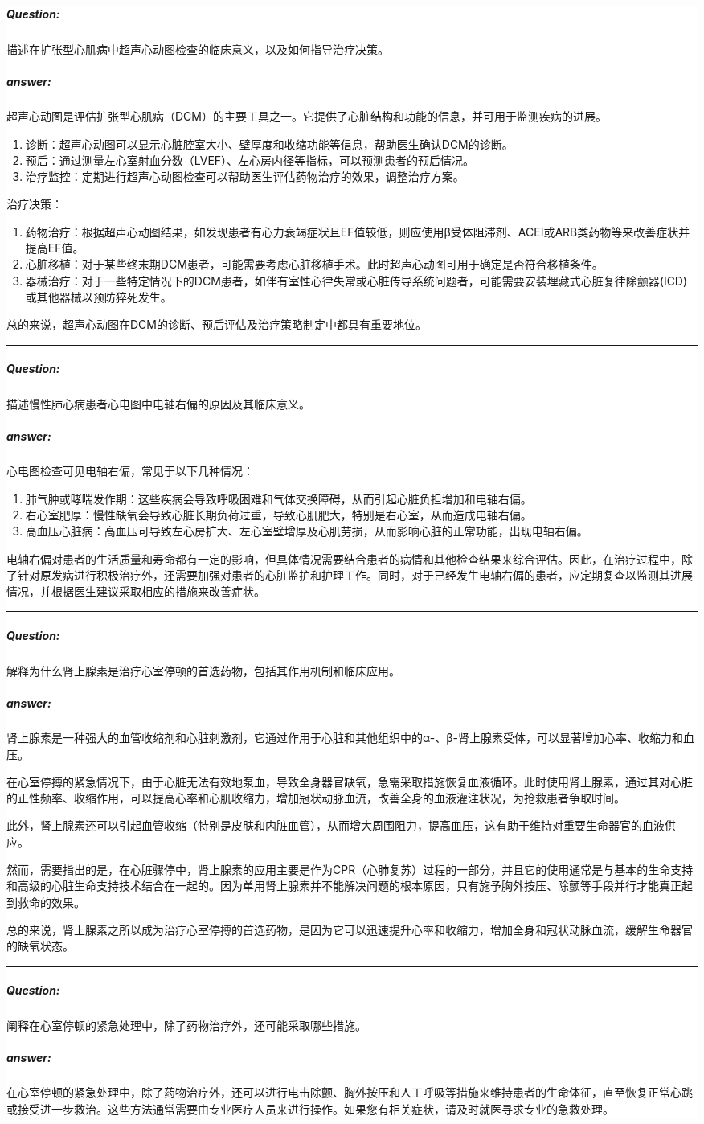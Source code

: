 ##### Question: 
描述在扩张型心肌病中超声心动图检查的临床意义，以及如何指导治疗决策。
##### answer: 
超声心动图是评估扩张型心肌病（DCM）的主要工具之一。它提供了心脏结构和功能的信息，并可用于监测疾病的进展。

1. 诊断：超声心动图可以显示心脏腔室大小、壁厚度和收缩功能等信息，帮助医生确认DCM的诊断。
2. 预后：通过测量左心室射血分数（LVEF）、左心房内径等指标，可以预测患者的预后情况。
3. 治疗监控：定期进行超声心动图检查可以帮助医生评估药物治疗的效果，调整治疗方案。

治疗决策：

1. 药物治疗：根据超声心动图结果，如发现患者有心力衰竭症状且EF值较低，则应使用β受体阻滞剂、ACEI或ARB类药物等来改善症状并提高EF值。
2. 心脏移植：对于某些终末期DCM患者，可能需要考虑心脏移植手术。此时超声心动图可用于确定是否符合移植条件。
3. 器械治疗：对于一些特定情况下的DCM患者，如伴有室性心律失常或心脏传导系统问题者，可能需要安装埋藏式心脏复律除颤器(ICD)或其他器械以预防猝死发生。

总的来说，超声心动图在DCM的诊断、预后评估及治疗策略制定中都具有重要地位。  

----------------

##### Question: 
描述慢性肺心病患者心电图中电轴右偏的原因及其临床意义。
##### answer: 
心电图检查可见电轴右偏，常见于以下几种情况：

1. 肺气肿或哮喘发作期：这些疾病会导致呼吸困难和气体交换障碍，从而引起心脏负担增加和电轴右偏。
2. 右心室肥厚：慢性缺氧会导致心脏长期负荷过重，导致心肌肥大，特别是右心室，从而造成电轴右偏。
3. 高血压心脏病：高血压可导致左心房扩大、左心室壁增厚及心肌劳损，从而影响心脏的正常功能，出现电轴右偏。

电轴右偏对患者的生活质量和寿命都有一定的影响，但具体情况需要结合患者的病情和其他检查结果来综合评估。因此，在治疗过程中，除了针对原发病进行积极治疗外，还需要加强对患者的心脏监护和护理工作。同时，对于已经发生电轴右偏的患者，应定期复查以监测其进展情况，并根据医生建议采取相应的措施来改善症状。  

----------------

##### Question: 
解释为什么肾上腺素是治疗心室停顿的首选药物，包括其作用机制和临床应用。
##### answer: 
肾上腺素是一种强大的血管收缩剂和心脏刺激剂，它通过作用于心脏和其他组织中的α-、β-肾上腺素受体，可以显著增加心率、收缩力和血压。

在心室停搏的紧急情况下，由于心脏无法有效地泵血，导致全身器官缺氧，急需采取措施恢复血液循环。此时使用肾上腺素，通过其对心脏的正性频率、收缩作用，可以提高心率和心肌收缩力，增加冠状动脉血流，改善全身的血液灌注状况，为抢救患者争取时间。

此外，肾上腺素还可以引起血管收缩（特别是皮肤和内脏血管），从而增大周围阻力，提高血压，这有助于维持对重要生命器官的血液供应。

然而，需要指出的是，在心脏骤停中，肾上腺素的应用主要是作为CPR（心肺复苏）过程的一部分，并且它的使用通常是与基本的生命支持和高级的心脏生命支持技术结合在一起的。因为单用肾上腺素并不能解决问题的根本原因，只有施予胸外按压、除颤等手段并行才能真正起到救命的效果。

总的来说，肾上腺素之所以成为治疗心室停搏的首选药物，是因为它可以迅速提升心率和收缩力，增加全身和冠状动脉血流，缓解生命器官的缺氧状态。  

----------------

##### Question: 
阐释在心室停顿的紧急处理中，除了药物治疗外，还可能采取哪些措施。
##### answer: 
在心室停顿的紧急处理中，除了药物治疗外，还可以进行电击除颤、胸外按压和人工呼吸等措施来维持患者的生命体征，直至恢复正常心跳或接受进一步救治。这些方法通常需要由专业医疗人员来进行操作。如果您有相关症状，请及时就医寻求专业的急救处理。  
